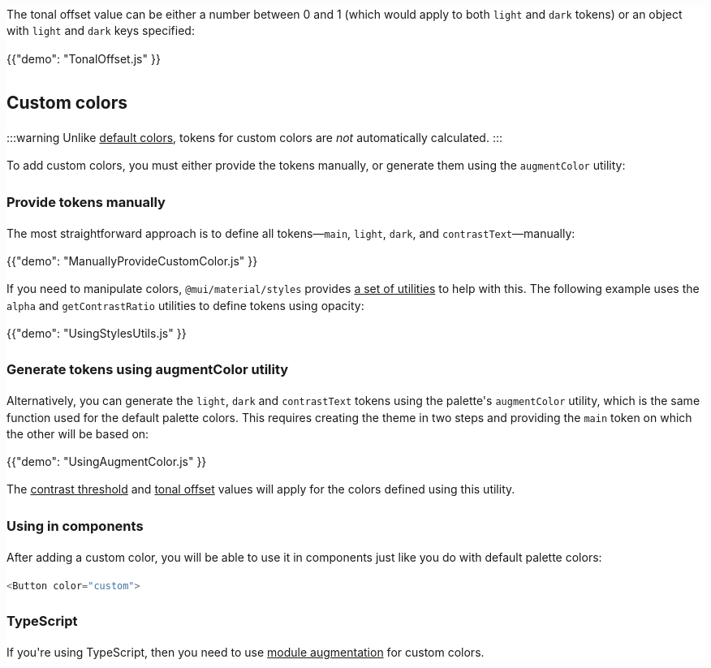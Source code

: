 The tonal offset value can be either a number between 0 and 1 (which would apply to both `light` and `dark` tokens) or an object with `light` and `dark` keys specified:

{{"demo": "TonalOffset.js" }}

## Custom colors

:::warning
Unlike [default colors](#default-colors), tokens for custom colors are _not_ automatically calculated.
:::

To add custom colors, you must either provide the tokens manually, or generate them using the `augmentColor` utility:

### Provide tokens manually

The most straightforward approach is to define all tokens—`main`, `light`, `dark`, and `contrastText`—manually:

{{"demo": "ManuallyProvideCustomColor.js" }}

If you need to manipulate colors, `@mui/material/styles` provides [a set of utilities](https://github.com/mui/material-ui/blob/master/packages/mui-material/src/styles/index.d.ts#L52-L67) to help with this.
The following example uses the `alpha` and `getContrastRatio` utilities to define tokens using opacity:

{{"demo": "UsingStylesUtils.js" }}

### Generate tokens using augmentColor utility

Alternatively, you can generate the `light`, `dark` and `contrastText` tokens using the palette's `augmentColor` utility, which is the same function used for the default palette colors.
This requires creating the theme in two steps and providing the `main` token on which the other will be based on:

{{"demo": "UsingAugmentColor.js" }}

The [contrast threshold](#contrast-threshold) and [tonal offset](#tonal-offset) values will apply for the colors defined using this utility.

### Using in components

After adding a custom color, you will be able to use it in components just like you do with default palette colors:

```js
<Button color="custom">
```

### TypeScript

If you're using TypeScript, then you need to use [module augmentation](/material-ui/guides/typescript/#customization-of-theme) for custom colors.

